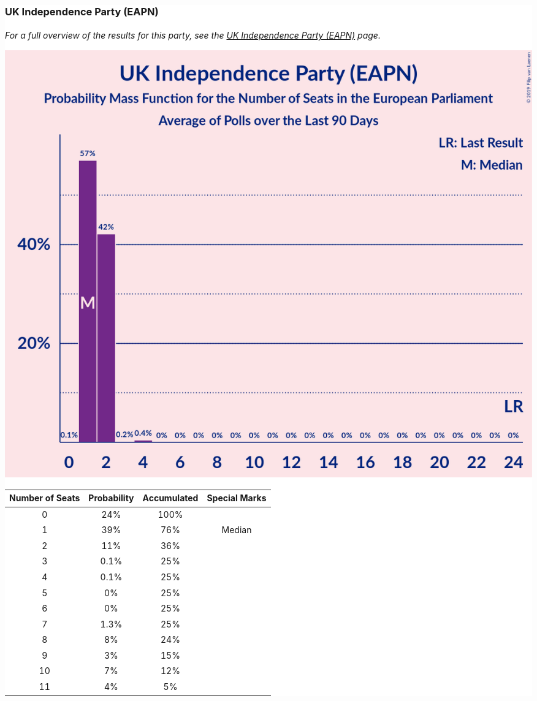 ### UK Independence Party (EAPN)

*For a full overview of the results for this party, see the [UK Independence Party (EAPN)](party-ukindependencepartyeapn.html) page.*

![Graph with seats probability mass function not yet produced](average-2019-04-23-seats-pmf-ukindependencepartyeapn.png "Seats Probability Mass Function")

| Number of Seats | Probability | Accumulated | Special Marks |
|:---------------:|:-----------:|:-----------:|:-------------:|
| 0 | 24% | 100% |  |
| 1 | 39% | 76% | Median |
| 2 | 11% | 36% |  |
| 3 | 0.1% | 25% |  |
| 4 | 0.1% | 25% |  |
| 5 | 0% | 25% |  |
| 6 | 0% | 25% |  |
| 7 | 1.3% | 25% |  |
| 8 | 8% | 24% |  |
| 9 | 3% | 15% |  |
| 10 | 7% | 12% |  |
| 11 | 4% | 5% |  |